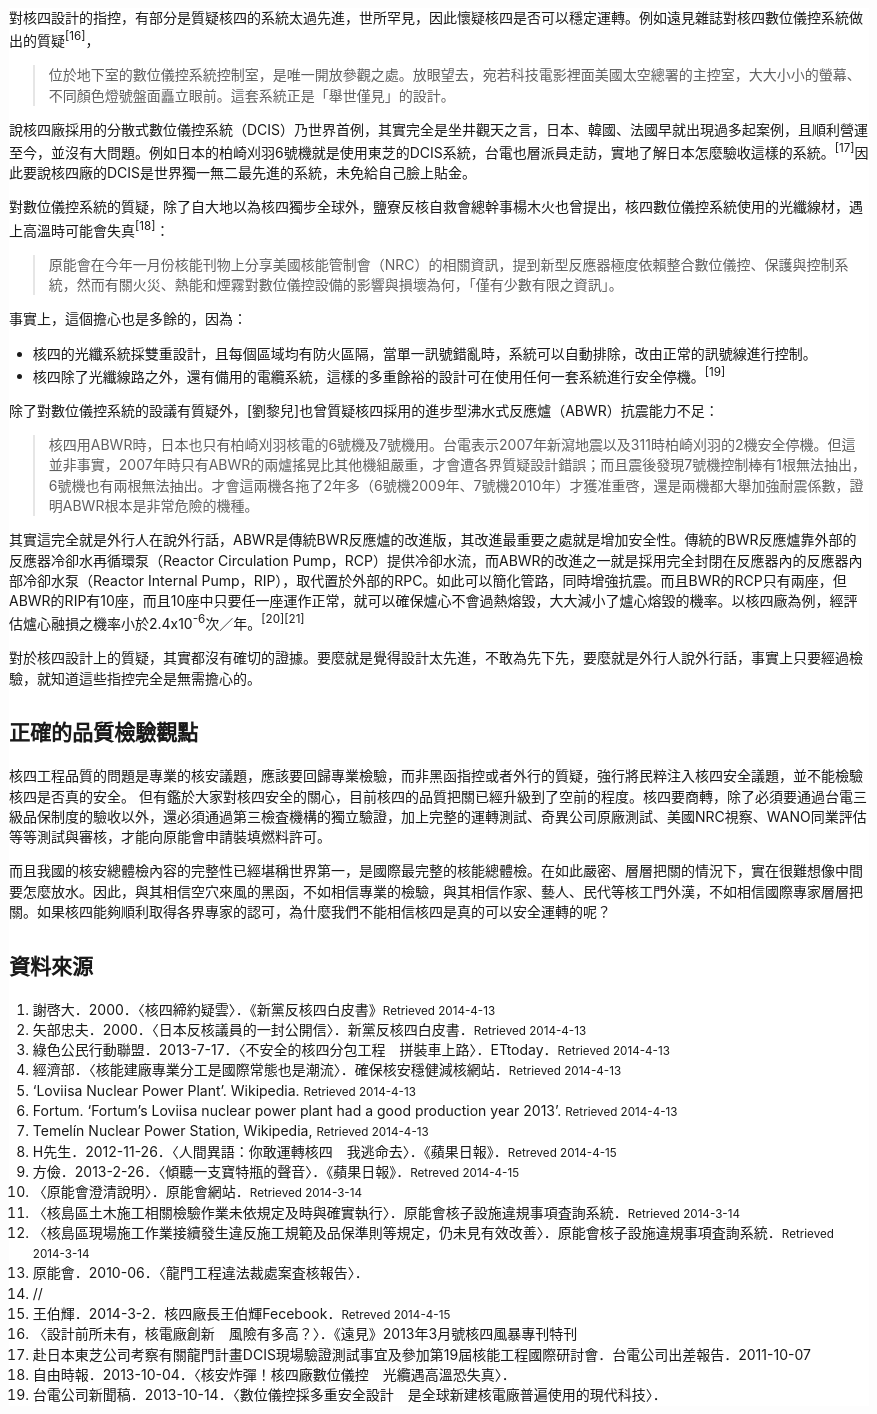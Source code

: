 
對核四設計的指控，有部分是質疑核四的系統太過先進，世所罕見，因此懷疑核四是否可以穩定運轉。例如遠見雜誌對核四數位儀控系統做出的質疑<sup class="ref">[16]</sup>，

> 位於地下室的數位儀控系統控制室，是唯一開放參觀之處。放眼望去，宛若科技電影裡面美國太空總署的主控室，大大小小的螢幕、不同顏色燈號盤面矗立眼前。這套系統正是「舉世僅見」的設計。

> 

說核四廠採用的分散式數位儀控系統（DCIS）乃世界首例，其實完全是坐井觀天之言，日本、韓國、法國早就出現過多起案例，且順利營運至今，並沒有大問題。例如日本的柏崎刈羽6號機就是使用東芝的DCIS系統，台電也層派員走訪，實地了解日本怎麼驗收這樣的系統。<sup class="ref">[17]</sup>因此要說核四廠的DCIS是世界獨一無二最先進的系統，未免給自己臉上貼金。

對數位儀控系統的質疑，除了自大地以為核四獨步全球外，鹽寮反核自救會總幹事楊木火也曾提出，核四數位儀控系統使用的光纖線材，遇上高溫時可能會失真<sup class="ref">[18]</sup>：

> 原能會在今年一月份核能刊物上分享美國核能管制會（NRC）的相關資訊，提到新型反應器極度依賴整合數位儀控、保護與控制系統，然而有關火災、熱能和煙霧對數位儀控設備的影響與損壞為何，「僅有少數有限之資訊」。

事實上，這個擔心也是多餘的，因為：

* 核四的光纖系統採雙重設計，且每個區域均有防火區隔，當單一訊號錯亂時，系統可以自動排除，改由正常的訊號線進行控制。
* 核四除了光纖線路之外，還有備用的電纜系統，這樣的多重餘裕的設計可在使用任何一套系統進行安全停機。<sup class="ref">[19]</sup>

除了對數位儀控系統的設議有質疑外，[劉黎兒]也曾質疑核四採用的進步型沸水式反應爐（ABWR）抗震能力不足：

> 核四用ABWR時，日本也只有柏崎刈羽核電的6號機及7號機用。台電表示2007年新瀉地震以及311時柏崎刈羽的2機安全停機。但這並非事實，2007年時只有ABWR的兩爐搖晃比其他機組嚴重，才會遭各界質疑設計錯誤；而且震後發現7號機控制棒有1根無法抽出，6號機也有兩根無法抽出。才會這兩機各拖了2年多（6號機2009年、7號機2010年）才獲准重啓，還是兩機都大舉加強耐震係數，證明ABWR根本是非常危險的機種。

其實這完全就是外行人在說外行話，ABWR是傳統BWR反應爐的改進版，其改進最重要之處就是增加安全性。傳統的BWR反應爐靠外部的反應器冷卻水再循環泵（Reactor Circulation Pump，RCP）提供冷卻水流，而ABWR的改進之一就是採用完全封閉在反應器內的反應器內部冷卻水泵（Reactor Internal Pump，RIP），取代置於外部的RPC。如此可以簡化管路，同時增強抗震。而且BWR的RCP只有兩座，但ABWR的RIP有10座，而且10座中只要任一座運作正常，就可以確保爐心不會過熱熔毀，大大減小了爐心熔毀的機率。以核四廠為例，經評估爐心融損之機率小於2.4ⅹ10<sup>-6</sup>次／年。<sup class="ref">[20]</sup><sup class="ref">[21]</sup>

對於核四設計上的質疑，其實都沒有確切的證據。要麼就是覺得設計太先進，不敢為先下先，要麼就是外行人說外行話，事實上只要經過檢驗，就知道這些指控完全是無需擔心的。


## 正確的品質檢驗觀點

核四工程品質的問題是專業的核安議題，應該要回歸專業檢驗，而非黑函指控或者外行的質疑，強行將民粹注入核四安全議題，並不能檢驗核四是否真的安全。
但有鑑於大家對核四安全的關心，目前核四的品質把關已經升級到了空前的程度。核四要商轉，除了必須要通過台電三級品保制度的驗收以外，還必須通過第三檢査機構的獨立驗證，加上完整的運轉測試、奇異公司原廠測試、美國NRC視察、WANO同業評估等等測試與審核，才能向原能會申請裝填燃料許可。



而且我國的核安總體檢內容的完整性已經堪稱世界第一，是國際最完整的核能總體檢。在如此嚴密、層層把關的情況下，實在很難想像中間要怎麼放水。因此，與其相信空穴來風的黑函，不如相信專業的檢驗，與其相信作家、藝人、民代等核工門外漢，不如相信國際專家層層把關。如果核四能夠順利取得各界專家的認可，為什麼我們不能相信核四是真的可以安全運轉的呢？




## 資料來源

<ol class="reference">
<li>謝啓大．2000．〈核四締約疑雲〉．《新黨反核四白皮書》<small>Retrieved 2014-4-13</small></li>
<li>矢部忠夫．2000．〈日本反核議員的一封公開信〉．新黨反核四白皮書．<small>Retrieved 2014-4-13</small></li>
<li>綠色公民行動聯盟．2013-7-17．〈不安全的核四分包工程　拼裝車上路〉．ETtoday．<small>Retrieved 2014-4-13</small></li>
<li>經濟部．〈核能建廠專業分工是國際常態也是潮流〉．確保核安穩健減核網站．<small>Retrieved 2014-4-13</small></li>
<li lang="en">‘Loviisa Nuclear Power Plant’. Wikipedia. <small>Retrieved 2014-4-13</small></li>
<li lang="en">Fortum. ‘Fortum’s Loviisa nuclear power plant had a good production year 2013’. <small>Retrieved 2014-4-13</small></li>
<li lang="en"><span lang="cs">Temelín</span> Nuclear Power Station, Wikipedia, <small>Retrieved 2014-4-13</small></li>
<li>H先生．2012-11-26．〈人間異語：你敢運轉核四　我逃命去〉．《蘋果日報》．<small>Retreved 2014-4-15</small></li>
<li>方儉．2013-2-26．〈傾聽一支寶特瓶的聲音〉．《蘋果日報》．<small>Retreved 2014-4-15</small></li>
<li>〈原能會澄清說明〉．原能會網站．<small>Retrieved 2014-3-14</small></li>
<li>〈核島區土木施工相關檢驗作業未依規定及時與確實執行〉．原能會核子設施違規事項査詢系統．<small>Retrieved 2014-3-14</small></li>
<li>〈核島區現場施工作業接續發生違反施工規範及品保準則等規定，仍未見有效改善〉．原能會核子設施違規事項査詢系統．<small>Retrieved 2014-3-14</small></li>
<li>原能會．2010-06．〈龍門工程違法裁處案査核報告〉．</li>
<li>//</li>
<li>王伯輝．2014-3-2．核四廠長王伯輝Fecebook．<small>Retreved 2014-4-15</small></li>
<li>〈設計前所未有，核電廠創新　風險有多高？〉．《遠見》2013年3月號核四風暴專刊特刊</li>
<li>赴日本東芝公司考察有關龍門計畫DCIS現場驗證測試事宜及參加第19屆核能工程國際研討會．台電公司出差報告．2011-10-07</li>
<li>自由時報．2013-10-04．〈核安炸彈！核四廠數位儀控　光纜遇高溫恐失真〉．</li>
<li>台電公司新聞稿．2013-10-14．〈數位儀控採多重安全設計　是全球新建核電廠普遍使用的現代科技〉．</li>